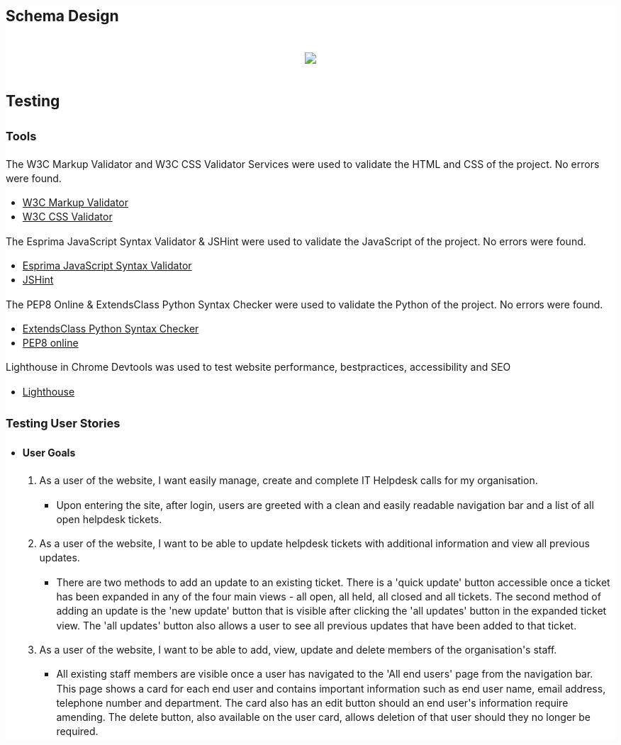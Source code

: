 ## Schema Design

<h2 align="center"><img src="https://github.com/pengols/Helpdesk-Micro/blob/master/documentation/schema/schema.PNG"></h2>

## Testing

### Tools

The W3C Markup Validator and W3C CSS Validator Services were used to validate the HTML and CSS of the project. No errors were found.

- [W3C Markup Validator](https://validator.w3.org/#validate_by_input)
- [W3C CSS Validator](https://jigsaw.w3.org/css-validator/#validate_by_input)

The Esprima JavaScript Syntax Validator & JSHint were used to validate the JavaScript of the project. No errors were found.

- [Esprima JavaScript Syntax Validator](https://esprima.org/demo/validate.html)
- [JSHint](https://jshint.com/)

The PEP8 Online & ExtendsClass Python Syntax Checker were used to validate the Python of the project. No errors were found.

- [ExtendsClass Python Syntax Checker](https://extendsclass.com/python-tester.html)
- [PEP8 online](http://pep8online.com/)

Lighthouse in Chrome Devtools was used to test website performance, bestpractices, accessibility and SEO

- [Lighthouse](https://developers.google.com/web/tools/lighthouse)

### Testing User Stories

- #### User Goals

    1. As a user of the website, I want easily manage, create and complete IT Helpdesk calls for my organisation.

        - Upon entering the site, after login, users are greeted with a clean and easily readable navigation bar and a list of all open helpdesk tickets.

    2. As a user of the website, I want to be able to update helpdesk tickets with additional information and view all previous updates.

        - There are two methods to add an update to an existing ticket. There is a 'quick update' button accessible once a ticket has been expanded in any of the four main views - all open, all held, all closed and all tickets.  The second method of adding an update is the 'new update' button that is visible after clicking the 'all updates' button in the expanded ticket view. The 'all updates' button also allows a user to see all previous updates that have been added to that ticket.

    3. As a user of the website, I want to be able to add, view, update and delete members of the organisation's staff.

        - All existing staff members are visible once a user has navigated to the 'All end users' page from the navigation bar. This page shows a card for each end user and contains important information such as end user name, email address, telephone number and department. The card also has an edit button should an end user's information require amending. The delete button, also available on the user card, allows deletion of that user should they no longer be required.
